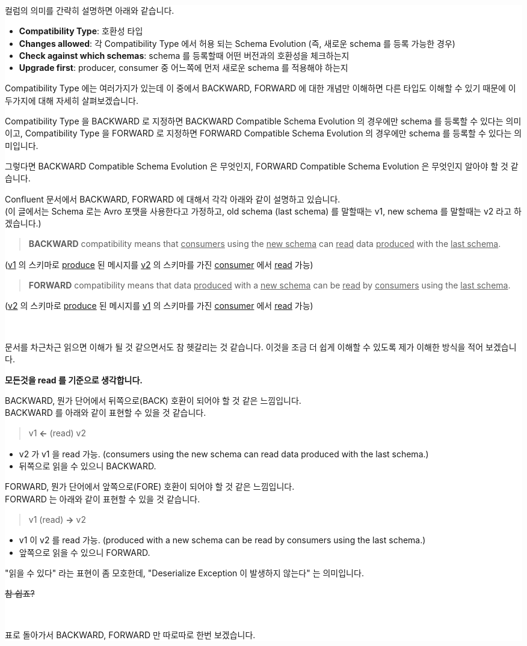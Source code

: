 컬럼의 의미를 간략히 설명하면 아래와 같습니다.
* **Compatibility Type**: 호환성 타입 
* **Changes allowed**: 각 Compatibility Type 에서 허용 되는 Schema Evolution (즉, 새로운 schema 를 등록 가능한 경우)
* **Check against which schemas**: schema 를 등록할때 어떤 버전과의 호환성을 체크하는지
* **Upgrade first**: producer, consumer 중 어느쪽에 먼저 새로운 schema 를 적용해야 하는지  

Compatibility Type 에는 여러가지가 있는데 이 중에서 BACKWARD, FORWARD 에 대한 개념만 이해하면 다른 타입도 이해할 수 있기 때문에 이 두가지에 대해 자세히 살펴보겠습니다.

Compatibility Type 을 BACKWARD 로 지정하면 BACKWARD Compatible Schema Evolution 의 경우에만 schema 를 등록할 수 있다는 의미이고,
Compatibility Type 을 FORWARD 로 지정하면 FORWARD Compatible Schema Evolution 의 경우에만 schema 를 등록할 수 있다는 의미입니다.

그렇다면 BACKWARD Compatible Schema Evolution 은 무엇인지, FORWARD Compatible Schema Evolution 은 무엇인지 알아야 할 것 같습니다.

Confluent 문서에서 BACKWARD, FORWARD 에 대해서 각각 아래와 같이 설명하고 있습니다.<br/>
(이 글에서는 Schema 로는 Avro 포맷을 사용한다고 가정하고, old schema (last schema) 를 말할때는 v1, new schema 를 말할때는 v2 라고 하겠습니다.)

> **BACKWARD** compatibility means that <u>consumers</u> using the <u>new schema</u> can <u>read</u> data <u>produced</u> with the <u>last schema</u>.

(<u>v1</u> 의 스키마로 <u>produce</u> 된 메시지를 <u>v2</u> 의 스키마를 가진 <u>consumer</u> 에서 <u>read</u> 가능)

> **FORWARD** compatibility means that data <u>produced</u> with a <u>new schema</u> can be <u>read</u> by <u>consumers</u> using the <u>last schema</u>.

(<u>v2</u> 의 스키마로 <u>produce</u> 된 메시지를 <u>v1</u> 의 스키마를 가진 <u>consumer</u> 에서 <u>read</u> 가능)

<br/>

문서를 차근차근 읽으면 이해가 될 것 같으면서도 참 헷갈리는 것 같습니다.
이것을 조금 더 쉽게 이해할 수 있도록 제가 이해한 방식을 적어 보겠습니다.

**모든것을 read 를 기준으로 생각합니다.**

BACKWARD, 뭔가 단어에서 뒤쪽으로(BACK) 호환이 되어야 할 것 같은 느낌입니다.<br/>
BACKWARD 를 아래와 같이 표현할 수 있을 것 같습니다.
> v1 **←** (read) v2

* v2 가 v1 을 read 가능. (consumers using the new schema can read data produced with the last schema.)
* 뒤쪽으로 읽을 수 있으니 BACKWARD.

FORWARD, 뭔가 단어에서 앞쪽으로(FORE) 호환이 되어야 할 것 같은 느낌입니다.<br/>
FORWARD 는 아래와 같이 표현할 수 있을 것 같습니다.
> v1 (read) **→** v2

* v1 이 v2 를 read 가능. (produced with a new schema can be read by consumers using the last schema.)
* 앞쪽으로 읽을 수 있으니 FORWARD.

"읽을 수 있다" 라는 표현이 좀 모호한데, "Deserialize Exception 이 발생하지 않는다" 는 의미입니다.

~~참 쉽죠?~~

<br/> 

표로 돌아가서 BACKWARD, FORWARD 만 따로따로 한번 보겠습니다.

